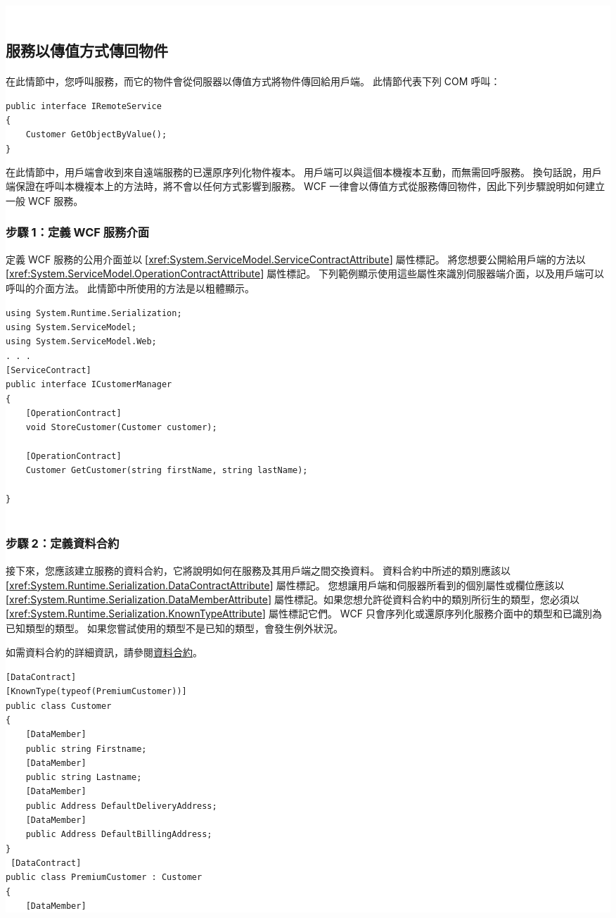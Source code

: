 ```  
  
```  
  
## 服務以傳值方式傳回物件  
 在此情節中，您呼叫服務，而它的物件會從伺服器以傳值方式將物件傳回給用戶端。  此情節代表下列 COM 呼叫：  
  
```  
public interface IRemoteService  
{  
    Customer GetObjectByValue();  
}  
```  
  
 在此情節中，用戶端會收到來自遠端服務的已還原序列化物件複本。  用戶端可以與這個本機複本互動，而無需回呼服務。  換句話說，用戶端保證在呼叫本機複本上的方法時，將不會以任何方式影響到服務。  WCF 一律會以傳值方式從服務傳回物件，因此下列步驟說明如何建立一般 WCF 服務。  
  
### 步驟 1：定義 WCF 服務介面  
 定義 WCF 服務的公用介面並以 \[<xref:System.ServiceModel.ServiceContractAttribute>\] 屬性標記。  將您想要公開給用戶端的方法以 \[<xref:System.ServiceModel.OperationContractAttribute>\] 屬性標記。  下列範例顯示使用這些屬性來識別伺服器端介面，以及用戶端可以呼叫的介面方法。  此情節中所使用的方法是以粗體顯示。  
  
```  
using System.Runtime.Serialization;  
using System.ServiceModel;  
using System.ServiceModel.Web;   
. . .  
[ServiceContract]  
public interface ICustomerManager  
{  
    [OperationContract]  
    void StoreCustomer(Customer customer);  
  
    [OperationContract]     
    Customer GetCustomer(string firstName, string lastName);   
  
}  
  
```  
  
### 步驟 2：定義資料合約  
 接下來，您應該建立服務的資料合約，它將說明如何在服務及其用戶端之間交換資料。  資料合約中所述的類別應該以 \[<xref:System.Runtime.Serialization.DataContractAttribute>\] 屬性標記。  您想讓用戶端和伺服器所看到的個別屬性或欄位應該以 \[<xref:System.Runtime.Serialization.DataMemberAttribute>\] 屬性標記。如果您想允許從資料合約中的類別所衍生的類型，您必須以 \[<xref:System.Runtime.Serialization.KnownTypeAttribute>\] 屬性標記它們。  WCF 只會序列化或還原序列化服務介面中的類型和已識別為已知類型的類型。  如果您嘗試使用的類型不是已知的類型，會發生例外狀況。  
  
 如需資料合約的詳細資訊，請參閱[資料合約](../../../docs/framework/wcf/samples/data-contracts.md)。  
  
```  
[DataContract]  
[KnownType(typeof(PremiumCustomer))]  
public class Customer  
{  
    [DataMember]  
    public string Firstname;  
    [DataMember]  
    public string Lastname;  
    [DataMember]  
    public Address DefaultDeliveryAddress;  
    [DataMember]  
    public Address DefaultBillingAddress;  
}  
 [DataContract]  
public class PremiumCustomer : Customer  
{  
    [DataMember]  
```